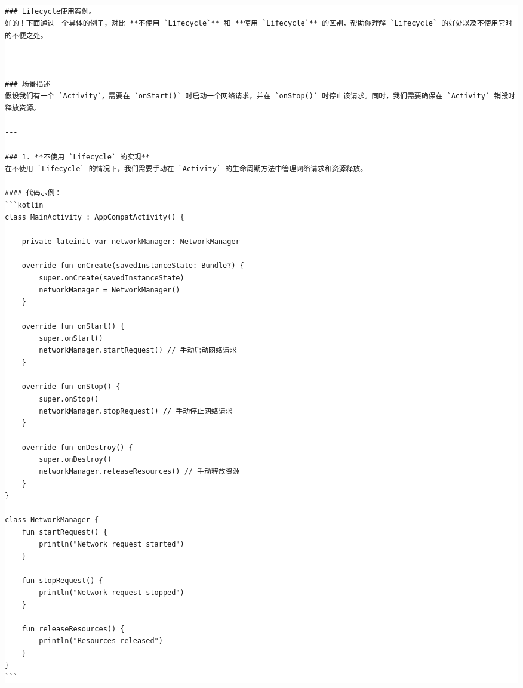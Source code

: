     ### Lifecycle使用案例。
    好的！下面通过一个具体的例子，对比 **不使用 `Lifecycle`** 和 **使用 `Lifecycle`** 的区别，帮助你理解 `Lifecycle` 的好处以及不使用它时的不便之处。

    ---

    ### 场景描述
    假设我们有一个 `Activity`，需要在 `onStart()` 时启动一个网络请求，并在 `onStop()` 时停止该请求。同时，我们需要确保在 `Activity` 销毁时释放资源。

    ---

    ### 1. **不使用 `Lifecycle` 的实现**
    在不使用 `Lifecycle` 的情况下，我们需要手动在 `Activity` 的生命周期方法中管理网络请求和资源释放。

    #### 代码示例：
    ```kotlin
    class MainActivity : AppCompatActivity() {

        private lateinit var networkManager: NetworkManager

        override fun onCreate(savedInstanceState: Bundle?) {
            super.onCreate(savedInstanceState)
            networkManager = NetworkManager()
        }

        override fun onStart() {
            super.onStart()
            networkManager.startRequest() // 手动启动网络请求
        }

        override fun onStop() {
            super.onStop()
            networkManager.stopRequest() // 手动停止网络请求
        }

        override fun onDestroy() {
            super.onDestroy()
            networkManager.releaseResources() // 手动释放资源
        }
    }

    class NetworkManager {
        fun startRequest() {
            println("Network request started")
        }

        fun stopRequest() {
            println("Network request stopped")
        }

        fun releaseResources() {
            println("Resources released")
        }
    }
    ```
